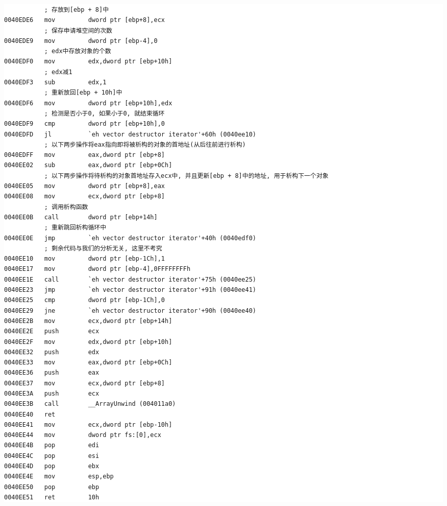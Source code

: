 	           ; 存放到[ebp + 8]中
	0040EDE6   mov         dword ptr [ebp+8],ecx
	           ; 保存申请堆空间的次数
	0040EDE9   mov         dword ptr [ebp-4],0
	           ; edx中存放对象的个数
	0040EDF0   mov         edx,dword ptr [ebp+10h]
	           ; edx减1
	0040EDF3   sub         edx,1
	           ; 重新放回[ebp + 10h]中
	0040EDF6   mov         dword ptr [ebp+10h],edx
	           ; 检测是否小于0, 如果小于0, 就结束循环
	0040EDF9   cmp         dword ptr [ebp+10h],0
	0040EDFD   jl          `eh vector destructor iterator'+60h (0040ee10)
	           ; 以下两步操作将eax指向即将被析构的对象的首地址(从后往前进行析构)
	0040EDFF   mov         eax,dword ptr [ebp+8]
	0040EE02   sub         eax,dword ptr [ebp+0Ch]
	           ; 以下两步操作将待析构的对象首地址存入ecx中, 并且更新[ebp + 8]中的地址, 用于析构下一个对象
	0040EE05   mov         dword ptr [ebp+8],eax
	0040EE08   mov         ecx,dword ptr [ebp+8]
	           ; 调用析构函数
	0040EE0B   call        dword ptr [ebp+14h]
	           ; 重新跳回析构循环中
	0040EE0E   jmp         `eh vector destructor iterator'+40h (0040edf0)
	           ; 剩余代码与我们的分析无关, 这里不考究
	0040EE10   mov         dword ptr [ebp-1Ch],1
	0040EE17   mov         dword ptr [ebp-4],0FFFFFFFFh
	0040EE1E   call        `eh vector destructor iterator'+75h (0040ee25)
	0040EE23   jmp         `eh vector destructor iterator'+91h (0040ee41)
	0040EE25   cmp         dword ptr [ebp-1Ch],0
	0040EE29   jne         `eh vector destructor iterator'+90h (0040ee40)
	0040EE2B   mov         ecx,dword ptr [ebp+14h]
	0040EE2E   push        ecx
	0040EE2F   mov         edx,dword ptr [ebp+10h]
	0040EE32   push        edx
	0040EE33   mov         eax,dword ptr [ebp+0Ch]
	0040EE36   push        eax
	0040EE37   mov         ecx,dword ptr [ebp+8]
	0040EE3A   push        ecx
	0040EE3B   call        __ArrayUnwind (004011a0)
	0040EE40   ret
	0040EE41   mov         ecx,dword ptr [ebp-10h]
	0040EE44   mov         dword ptr fs:[0],ecx
	0040EE4B   pop         edi
	0040EE4C   pop         esi
	0040EE4D   pop         ebx
	0040EE4E   mov         esp,ebp
	0040EE50   pop         ebp
	0040EE51   ret         10h  